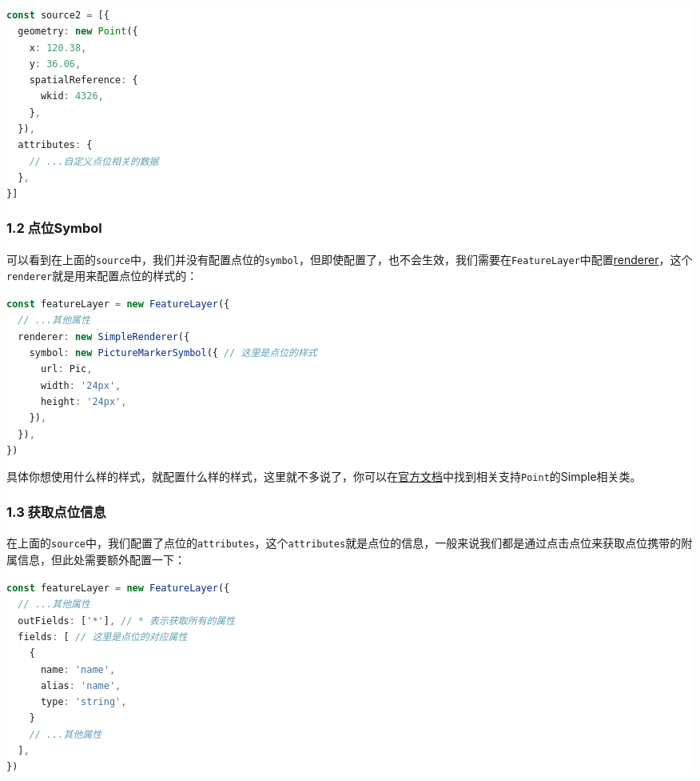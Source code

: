 ```ts
const source2 = [{
  geometry: new Point({
    x: 120.38,
    y: 36.06,
    spatialReference: {
      wkid: 4326,
    },
  }),
  attributes: {
    // ...自定义点位相关的数据
  },
}]
```

### 1.2 点位Symbol

可以看到在上面的`source`中，我们并没有配置点位的`symbol`，但即使配置了，也不会生效，我们需要在`FeatureLayer`中配置[renderer](https://developers.arcgis.com/javascript/latest/api-reference/esri-layers-FeatureLayer.html#renderer)，这个`renderer`就是用来配置点位的样式的：

```ts
const featureLayer = new FeatureLayer({
  // ...其他属性
  renderer: new SimpleRenderer({
    symbol: new PictureMarkerSymbol({ // 这里是点位的样式
      url: Pic,
      width: '24px',
      height: '24px',
    }),
  }),
})
```
具体你想使用什么样的样式，就配置什么样的样式，这里就不多说了，你可以在[官方文档](https://developers.arcgis.com/javascript/latest/api-reference/)中找到相关支持`Point`的Simple相关类。

### 1.3 获取点位信息

在上面的`source`中，我们配置了点位的`attributes`，这个`attributes`就是点位的信息，一般来说我们都是通过点击点位来获取点位携带的附属信息，但此处需要额外配置一下：

```ts
const featureLayer = new FeatureLayer({
  // ...其他属性
  outFields: ['*'], // * 表示获取所有的属性
  fields: [ // 这里是点位的对应属性
    {
      name: 'name',
      alias: 'name',
      type: 'string',
    }
    // ...其他属性
  ],
})
```
